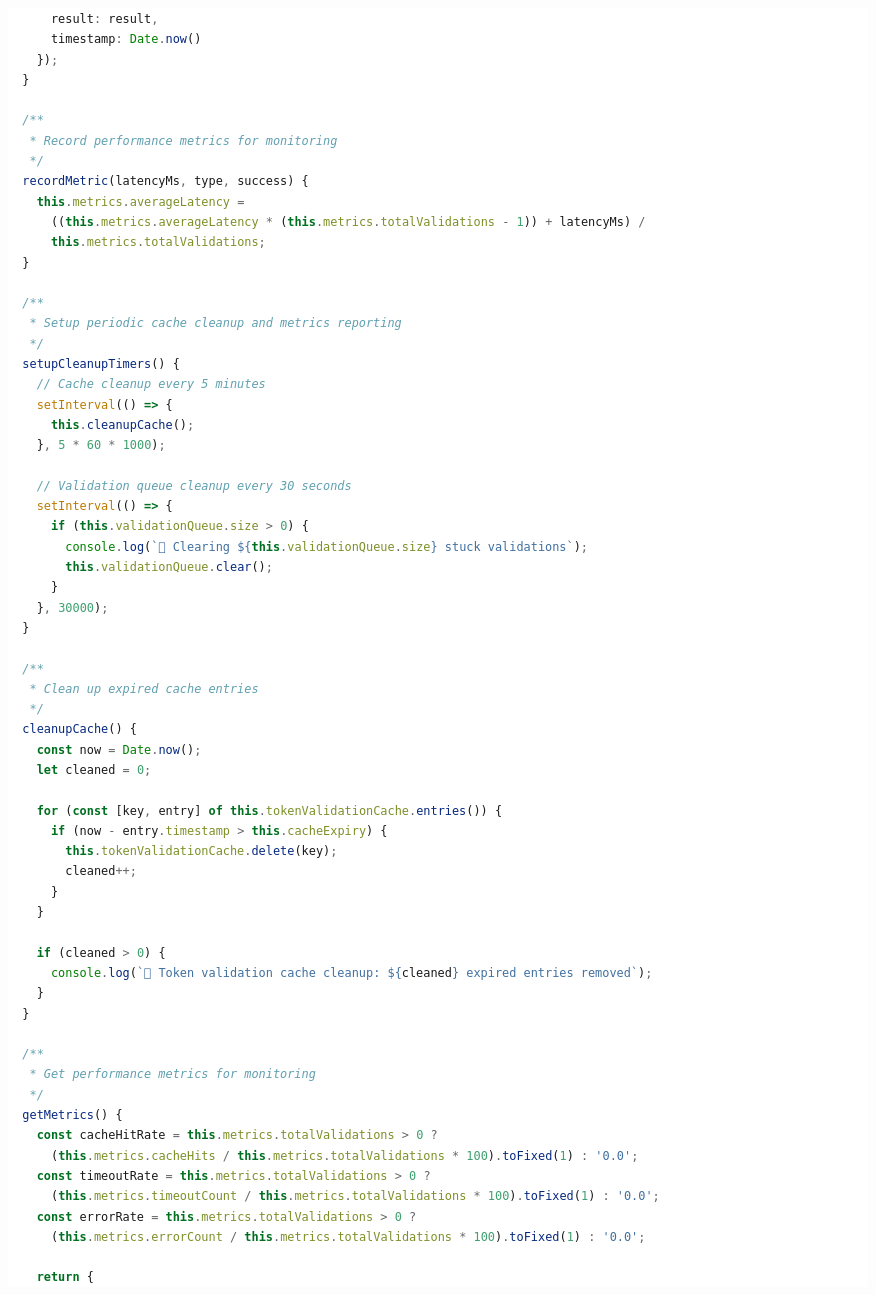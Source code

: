 ```javascript
      result: result,
      timestamp: Date.now()
    });
  }

  /**
   * Record performance metrics for monitoring
   */
  recordMetric(latencyMs, type, success) {
    this.metrics.averageLatency = 
      ((this.metrics.averageLatency * (this.metrics.totalValidations - 1)) + latencyMs) / 
      this.metrics.totalValidations;
  }

  /**
   * Setup periodic cache cleanup and metrics reporting
   */
  setupCleanupTimers() {
    // Cache cleanup every 5 minutes
    setInterval(() => {
      this.cleanupCache();
    }, 5 * 60 * 1000);
    
    // Validation queue cleanup every 30 seconds
    setInterval(() => {
      if (this.validationQueue.size > 0) {
        console.log(`🧹 Clearing ${this.validationQueue.size} stuck validations`);
        this.validationQueue.clear();
      }
    }, 30000);
  }

  /**
   * Clean up expired cache entries
   */
  cleanupCache() {
    const now = Date.now();
    let cleaned = 0;
    
    for (const [key, entry] of this.tokenValidationCache.entries()) {
      if (now - entry.timestamp > this.cacheExpiry) {
        this.tokenValidationCache.delete(key);
        cleaned++;
      }
    }
    
    if (cleaned > 0) {
      console.log(`🧹 Token validation cache cleanup: ${cleaned} expired entries removed`);
    }
  }

  /**
   * Get performance metrics for monitoring
   */
  getMetrics() {
    const cacheHitRate = this.metrics.totalValidations > 0 ? 
      (this.metrics.cacheHits / this.metrics.totalValidations * 100).toFixed(1) : '0.0';
    const timeoutRate = this.metrics.totalValidations > 0 ? 
      (this.metrics.timeoutCount / this.metrics.totalValidations * 100).toFixed(1) : '0.0';
    const errorRate = this.metrics.totalValidations > 0 ? 
      (this.metrics.errorCount / this.metrics.totalValidations * 100).toFixed(1) : '0.0';
    
    return {
```